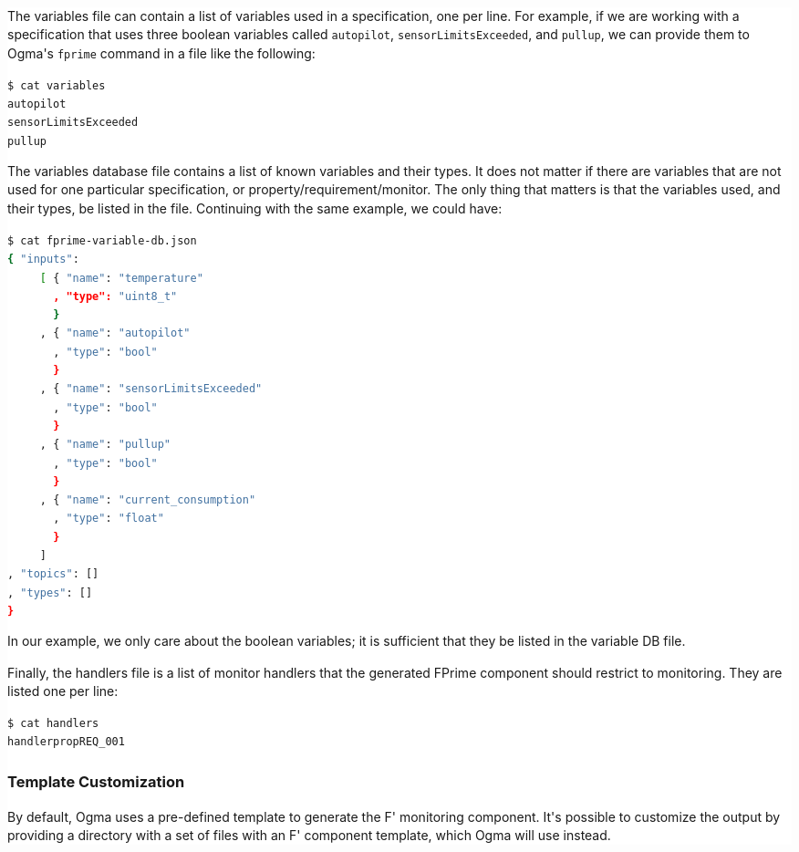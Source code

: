 The variables file can contain a list of variables used in a specification, one
per line. For example, if we are working with a specification that uses three
boolean variables called `autopilot`, `sensorLimitsExceeded`, and `pullup`, we
can provide them to Ogma's `fprime` command in a file like the following:
```sh
$ cat variables
autopilot
sensorLimitsExceeded
pullup
```

The variables database file contains a list of known variables and their types.
It does not matter if there are variables that are not used for one particular
specification, or property/requirement/monitor. The only thing that matters is
that the variables used, and their types, be listed in the file. Continuing
with the same example, we could have:

```sh
$ cat fprime-variable-db.json
{ "inputs":
     [ { "name": "temperature"
       , "type": "uint8_t"
       }
     , { "name": "autopilot"
       , "type": "bool"
       }
     , { "name": "sensorLimitsExceeded"
       , "type": "bool"
       }
     , { "name": "pullup"
       , "type": "bool"
       }
     , { "name": "current_consumption"
       , "type": "float"
       }
     ]
, "topics": []
, "types": []
}
```

In our example, we only care about the boolean variables; it is sufficient that
they be listed in the variable DB file.

Finally, the handlers file is a list of monitor handlers that the generated
FPrime component should restrict to monitoring. They are listed one per line:
```sh
$ cat handlers
handlerpropREQ_001
```

### Template Customization

By default, Ogma uses a pre-defined template to generate the F' monitoring
component. It's possible to customize the output by providing a directory with
a set of files with an F' component template, which Ogma will use instead.

